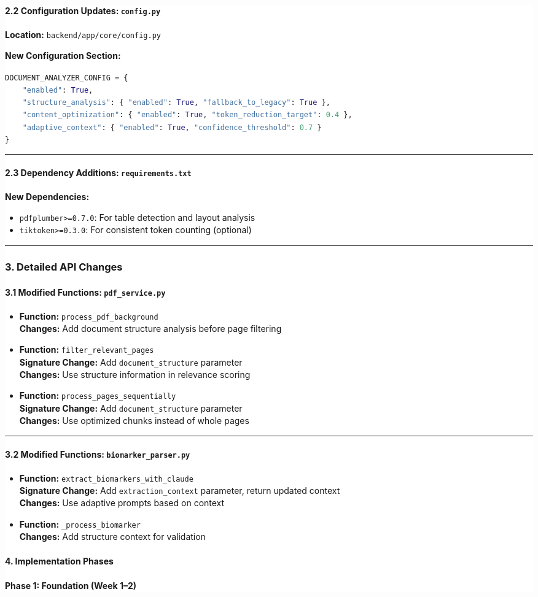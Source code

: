 #### 2.2 Configuration Updates: `config.py`

**Location:** `backend/app/core/config.py`

**New Configuration Section:**

```python
DOCUMENT_ANALYZER_CONFIG = {
    "enabled": True,
    "structure_analysis": { "enabled": True, "fallback_to_legacy": True },
    "content_optimization": { "enabled": True, "token_reduction_target": 0.4 },
    "adaptive_context": { "enabled": True, "confidence_threshold": 0.7 }
}
```

---

#### 2.3 Dependency Additions: `requirements.txt`

**New Dependencies:**

- `pdfplumber>=0.7.0`: For table detection and layout analysis  
- `tiktoken>=0.3.0`: For consistent token counting (optional)  

---

### 3. Detailed API Changes

#### 3.1 Modified Functions: `pdf_service.py`

- **Function:** `process_pdf_background`  
  **Changes:** Add document structure analysis before page filtering  

- **Function:** `filter_relevant_pages`  
  **Signature Change:** Add `document_structure` parameter  
  **Changes:** Use structure information in relevance scoring  

- **Function:** `process_pages_sequentially`  
  **Signature Change:** Add `document_structure` parameter  
  **Changes:** Use optimized chunks instead of whole pages  

---

#### 3.2 Modified Functions: `biomarker_parser.py`

- **Function:** `extract_biomarkers_with_claude`  
  **Signature Change:** Add `extraction_context` parameter, return updated context  
  **Changes:** Use adaptive prompts based on context  

- **Function:** `_process_biomarker`  
  **Changes:** Add structure context for validation  


#### 4. Implementation Phases

#### Phase 1: Foundation (Week 1–2)
